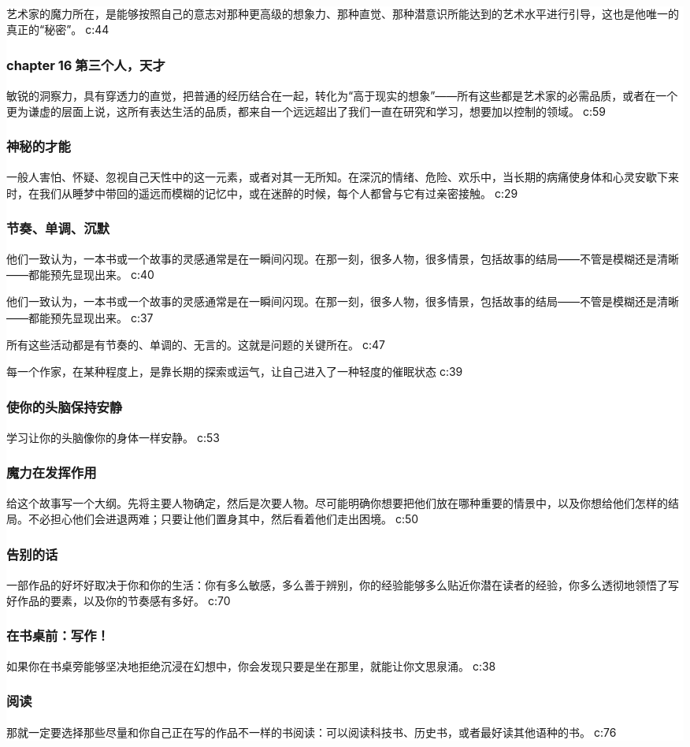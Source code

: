 艺术家的魔力所在，是能够按照自己的意志对那种更高级的想象力、那种直觉、那种潜意识所能达到的艺术水平进行引导，这也是他唯一的真正的“秘密”。 c:44

### chapter 16 第三个人，天才

敏锐的洞察力，具有穿透力的直觉，把普通的经历结合在一起，转化为“高于现实的想象”——所有这些都是艺术家的必需品质，或者在一个更为谦虚的层面上说，这所有表达生活的品质，都来自一个远远超出了我们一直在研究和学习，想要加以控制的领域。 c:59

### 神秘的才能

一般人害怕、怀疑、忽视自己天性中的这一元素，或者对其一无所知。在深沉的情绪、危险、欢乐中，当长期的病痛使身体和心灵安歇下来时，在我们从睡梦中带回的遥远而模糊的记忆中，或在迷醉的时候，每个人都曾与它有过亲密接触。 c:29

### 节奏、单调、沉默

他们一致认为，一本书或一个故事的灵感通常是在一瞬间闪现。在那一刻，很多人物，很多情景，包括故事的结局——不管是模糊还是清晰——都能预先显现出来。 c:40

他们一致认为，一本书或一个故事的灵感通常是在一瞬间闪现。在那一刻，很多人物，很多情景，包括故事的结局——不管是模糊还是清晰——都能预先显现出来。  c:37

所有这些活动都是有节奏的、单调的、无言的。这就是问题的关键所在。 c:47

每一个作家，在某种程度上，是靠长期的探索或运气，让自己进入了一种轻度的催眠状态 c:39

### 使你的头脑保持安静

学习让你的头脑像你的身体一样安静。 c:53

### 魔力在发挥作用

给这个故事写一个大纲。先将主要人物确定，然后是次要人物。尽可能明确你想要把他们放在哪种重要的情景中，以及你想给他们怎样的结局。不必担心他们会进退两难；只要让他们置身其中，然后看着他们走出困境。 c:50

### 告别的话

一部作品的好坏好取决于你和你的生活：你有多么敏感，多么善于辨别，你的经验能够多么贴近你潜在读者的经验，你多么透彻地领悟了写好作品的要素，以及你的节奏感有多好。 c:70

### 在书桌前：写作！

如果你在书桌旁能够坚决地拒绝沉浸在幻想中，你会发现只要是坐在那里，就能让你文思泉涌。 c:38

### 阅读

那就一定要选择那些尽量和你自己正在写的作品不一样的书阅读：可以阅读科技书、历史书，或者最好读其他语种的书。 c:76